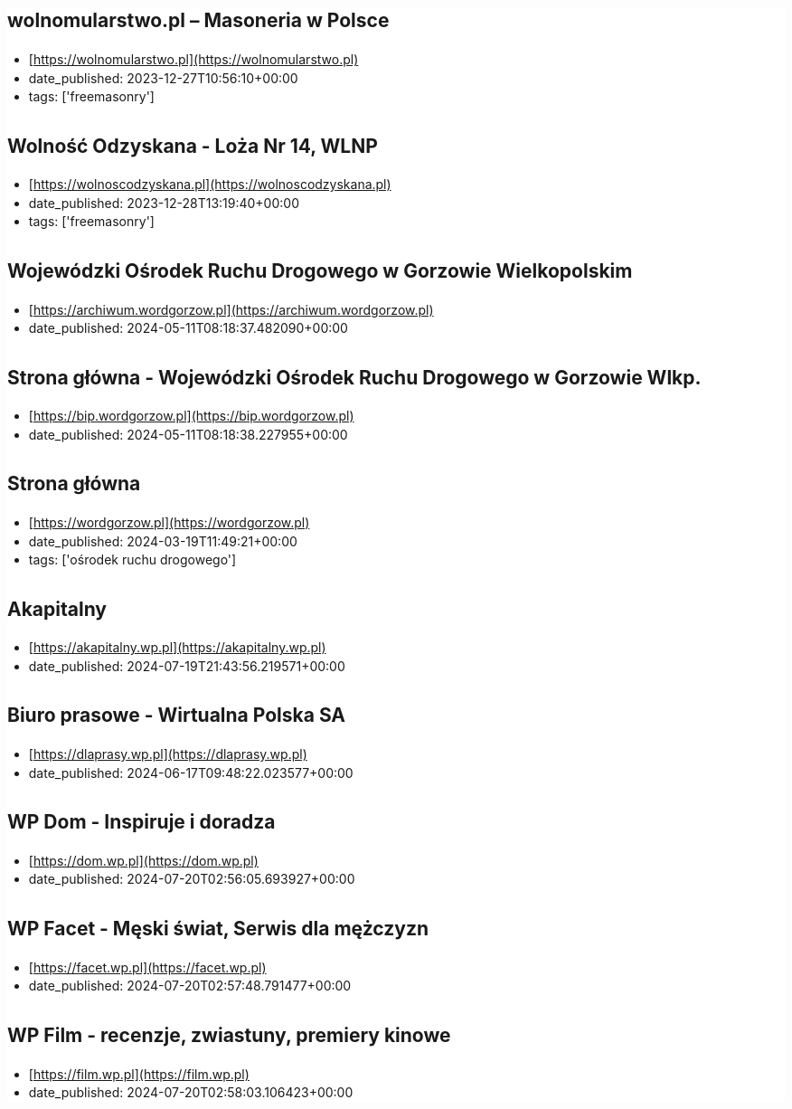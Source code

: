  ## wolnomularstwo.pl – Masoneria w Polsce
 - [https://wolnomularstwo.pl](https://wolnomularstwo.pl)
 - date_published: 2023-12-27T10:56:10+00:00
 - tags: ['freemasonry']

 ## Wolność Odzyskana - Loża Nr 14, WLNP
 - [https://wolnoscodzyskana.pl](https://wolnoscodzyskana.pl)
 - date_published: 2023-12-28T13:19:40+00:00
 - tags: ['freemasonry']

 ## Wojewódzki Ośrodek Ruchu Drogowego w Gorzowie Wielkopolskim
 - [https://archiwum.wordgorzow.pl](https://archiwum.wordgorzow.pl)
 - date_published: 2024-05-11T08:18:37.482090+00:00

 ## Strona główna - Wojewódzki Ośrodek Ruchu Drogowego w Gorzowie Wlkp.
 - [https://bip.wordgorzow.pl](https://bip.wordgorzow.pl)
 - date_published: 2024-05-11T08:18:38.227955+00:00

 ## Strona główna
 - [https://wordgorzow.pl](https://wordgorzow.pl)
 - date_published: 2024-03-19T11:49:21+00:00
 - tags: ['ośrodek ruchu drogowego']

 ## Akapitalny
 - [https://akapitalny.wp.pl](https://akapitalny.wp.pl)
 - date_published: 2024-07-19T21:43:56.219571+00:00

 ## Biuro prasowe - Wirtualna Polska SA
 - [https://dlaprasy.wp.pl](https://dlaprasy.wp.pl)
 - date_published: 2024-06-17T09:48:22.023577+00:00

 ## WP Dom - Inspiruje i doradza
 - [https://dom.wp.pl](https://dom.wp.pl)
 - date_published: 2024-07-20T02:56:05.693927+00:00

 ## WP Facet - Męski świat, Serwis dla mężczyzn
 - [https://facet.wp.pl](https://facet.wp.pl)
 - date_published: 2024-07-20T02:57:48.791477+00:00

 ## WP Film - recenzje, zwiastuny, premiery kinowe
 - [https://film.wp.pl](https://film.wp.pl)
 - date_published: 2024-07-20T02:58:03.106423+00:00
